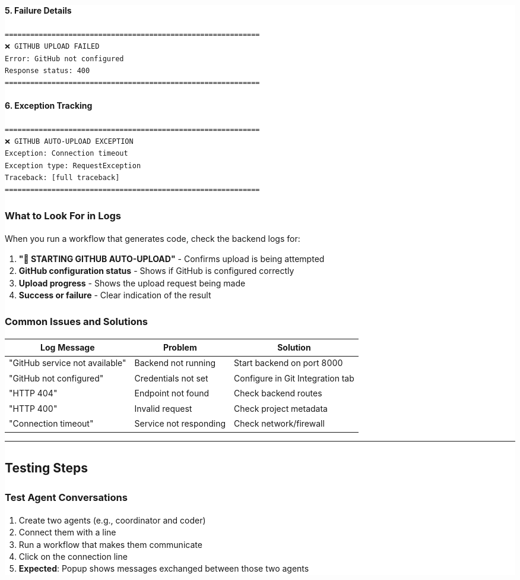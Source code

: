 #### 5. Failure Details
```
============================================================
❌ GITHUB UPLOAD FAILED
Error: GitHub not configured
Response status: 400
============================================================
```

#### 6. Exception Tracking
```
============================================================
❌ GITHUB AUTO-UPLOAD EXCEPTION
Exception: Connection timeout
Exception type: RequestException
Traceback: [full traceback]
============================================================
```

### What to Look For in Logs

When you run a workflow that generates code, check the backend logs for:

1. **"🚀 STARTING GITHUB AUTO-UPLOAD"** - Confirms upload is being attempted
2. **GitHub configuration status** - Shows if GitHub is configured correctly
3. **Upload progress** - Shows the upload request being made
4. **Success or failure** - Clear indication of the result

### Common Issues and Solutions

| Log Message | Problem | Solution |
|-------------|---------|----------|
| "GitHub service not available" | Backend not running | Start backend on port 8000 |
| "GitHub not configured" | Credentials not set | Configure in Git Integration tab |
| "HTTP 404" | Endpoint not found | Check backend routes |
| "HTTP 400" | Invalid request | Check project metadata |
| "Connection timeout" | Service not responding | Check network/firewall |

---

## Testing Steps

### Test Agent Conversations
1. Create two agents (e.g., coordinator and coder)
2. Connect them with a line
3. Run a workflow that makes them communicate
4. Click on the connection line
5. **Expected**: Popup shows messages exchanged between those two agents
